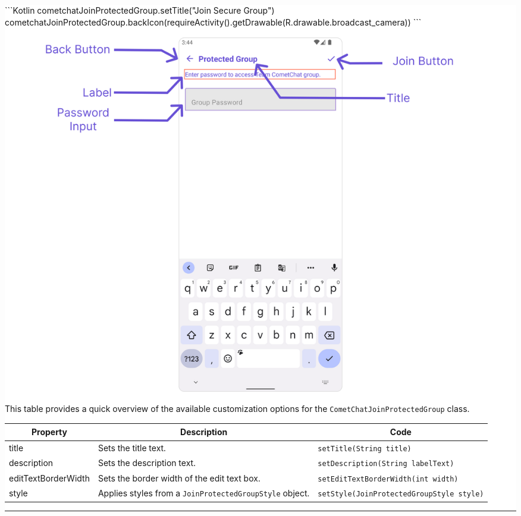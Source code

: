 <TabItem value="Kotlin" label="Kotlin">
```Kotlin
cometchatJoinProtectedGroup.setTitle("Join Secure Group")
cometchatJoinProtectedGroup.backIcon(requireActivity().getDrawable(R.drawable.broadcast_camera))
```
</TabItem>

</Tabs>

![](../../assets/proctected_group_functionality_cometchat_screens.png)

This table provides a quick overview of the available customization options for the `CometChatJoinProtectedGroup` class.

| Property            | Description                                             | Code                                      |
| ------------------- | ------------------------------------------------------- | ----------------------------------------- |
| title               | Sets the title text.                                    | `setTitle(String title)`                  |
| description         | Sets the description text.                              | `setDescription(String labelText)`        |
| editTextBorderWidth | Sets the border width of the edit text box.             | `setEditTextBorderWidth(int width)`       |
| style               | Applies styles from a `JoinProtectedGroupStyle` object. | `setStyle(JoinProtectedGroupStyle style)` |

---
